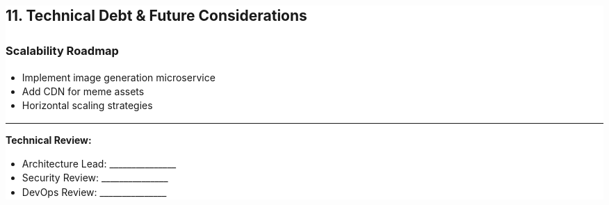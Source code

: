 ## 11. Technical Debt & Future Considerations

### Scalability Roadmap
- Implement image generation microservice
- Add CDN for meme assets
- Horizontal scaling strategies

---

**Technical Review:**
- Architecture Lead: _______________
- Security Review: _______________
- DevOps Review: _______________